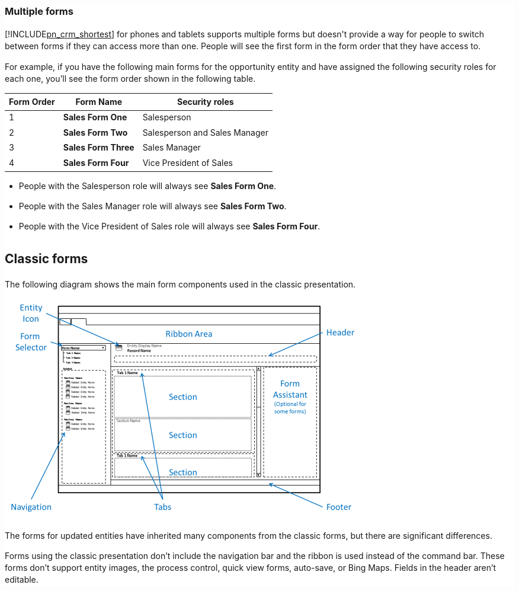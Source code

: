 <a name="BKMK_MultipleForms"></a>   
### Multiple forms  
 [!INCLUDE[pn_crm_shortest](../includes/pn-crm-shortest.md)] for phones and tablets supports multiple forms but doesn't provide a way for people to switch between forms if they can access more than one. People will see the first form in the form order that they have access to.  
  
 For example, if you have the following main forms for the opportunity entity and have assigned the following security roles for each one, you’ll see the form order shown in the following table.  
  
|Form Order|Form Name|Security roles|  
|----------------|---------------|--------------------|  
|1|**Sales Form One**|Salesperson|  
|2|**Sales Form Two**|Salesperson and Sales Manager|  
|3|**Sales Form Three**|Sales Manager|  
|4|**Sales Form Four**|Vice President of Sales|  
  
-   People with the Salesperson role will always see **Sales Form One**.  
  
-   People with the Sales Manager role will always see **Sales Form Two**.  
  
-   People with the Vice President of Sales role will always see **Sales Form Four**.  
  
<a name="BKMK_ClassicPresentation"></a>   
## Classic forms  
 The following diagram shows the main form components used in the classic presentation.  
  
 ![Major form elements](../customize/media/elements.png "Major form elements")  
  
 The forms for updated entities have inherited many components from the classic forms, but there are significant differences.  
  
 Forms using the classic presentation don’t include the navigation bar and the ribbon is used instead of the command bar. These forms don’t support entity images, the process control, quick view forms, auto-save, or Bing Maps. Fields in the header aren’t editable.  
  